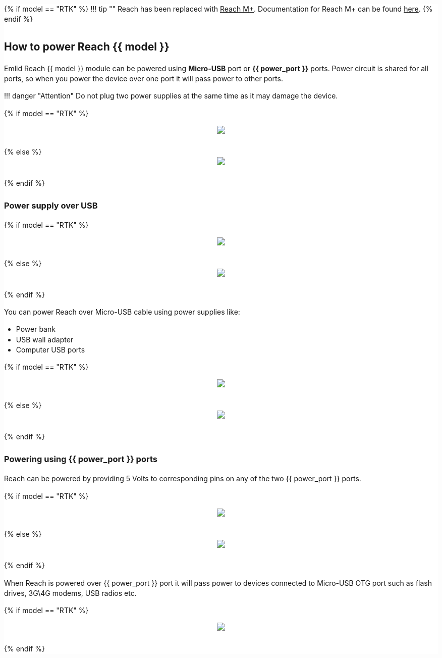 {% if model == "RTK" %}
!!! tip ""
	Reach has been replaced with [Reach M+](https://emlid.com/reach). Documentation for Reach M+ can be found [here](https://docs.emlid.com/reachm-plus/).
{% endif %}

## How to power Reach {{ model }}

Emlid Reach {{ model }} module can be powered using **Micro-USB** port or **{{ power_port }}** ports. Power circuit is shared for all ports, so when you power the device over one port it will pass power to other ports.

!!! danger "Attention"
    Do not plug two power supplies at the same time as it may damage the device.

{% if model == "RTK" %}
<div style="text-align: center;"><img src="../img/reach/power-supply/wrong-power-supply.png" style="width: 550px;"></div><br>
{% else %}
<div style="text-align: center;"><img src="../img/reachm-plus/power-supply/wrong-power-supply.png" style="width: 550px;"></div><br>
{% endif %}

### Power supply over USB

{% if model == "RTK" %}
<div style="text-align: center;"><img src="../img/reach/power-supply/usb-power-supply.png" style="width: 550px;"></div><br>
{% else %}
<div style="text-align: center;"><img src="../img/reachm-plus/power-supply/usb-power-supply.png" style="width: 550px;"></div><br>
{% endif %}

You can power Reach over Micro-USB cable using power supplies like:

* Power bank
* USB wall adapter
* Computer USB ports

{% if model == "RTK" %}
<div style="text-align: center;"><img src="../img/reach/power-supply/power-supply-options.png" style="width: 550px;"></div><br>
{% else %}
<div style="text-align: center;"><img src="../img/reachm-plus/power-supply/power-supply-options.png" style="width: 550px;"></div><br>
{% endif %}

### Powering using {{ power_port }} ports

Reach can be powered by providing 5 Volts to corresponding pins on any of the two {{ power_port }} ports.

{% if model == "RTK" %}
<div style="text-align: center;"><img src="../img/reach/power-supply/df13-power-supply.png" style="width: 550px;"></div><br>
{% else %}
<div style="text-align: center;"><img src="../img/reachm-plus/power-supply/jst-gh-power-supply.png" style="width: 550px;"></div><br>
{% endif %}

When Reach is powered over {{ power_port }} port it will pass power to devices connected to Micro-USB OTG port such as flash drives, 3G\4G modems, USB radios etc.

{% if model == "RTK" %}
<div style="text-align: center;"><img src="../img/reach/power-supply/accessory-power-supply.png" style="width: 550px;"></div><br>
{% endif %}
